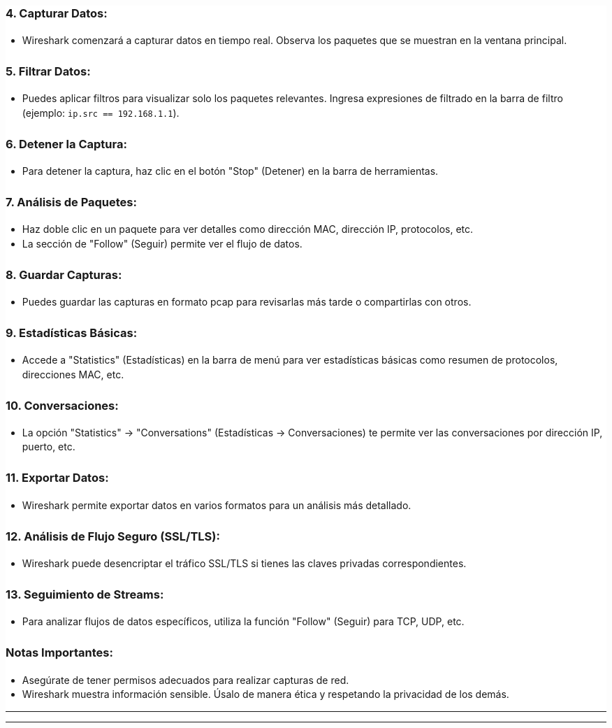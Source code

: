 ### 4. **Capturar Datos:**

- Wireshark comenzará a capturar datos en tiempo real. Observa los paquetes que se muestran en la ventana principal.

### 5. **Filtrar Datos:**

- Puedes aplicar filtros para visualizar solo los paquetes relevantes. Ingresa expresiones de filtrado en la barra de filtro (ejemplo: `ip.src == 192.168.1.1`).

### 6. **Detener la Captura:**

- Para detener la captura, haz clic en el botón "Stop" (Detener) en la barra de herramientas.

### 7. **Análisis de Paquetes:**

- Haz doble clic en un paquete para ver detalles como dirección MAC, dirección IP, protocolos, etc.
- La sección de "Follow" (Seguir) permite ver el flujo de datos.

### 8. **Guardar Capturas:**

- Puedes guardar las capturas en formato pcap para revisarlas más tarde o compartirlas con otros.

### 9. **Estadísticas Básicas:**

- Accede a "Statistics" (Estadísticas) en la barra de menú para ver estadísticas básicas como resumen de protocolos, direcciones MAC, etc.

### 10. **Conversaciones:**

- La opción "Statistics" -> "Conversations" (Estadísticas -> Conversaciones) te permite ver las conversaciones por dirección IP, puerto, etc.

### 11. **Exportar Datos:**

- Wireshark permite exportar datos en varios formatos para un análisis más detallado.

### 12. **Análisis de Flujo Seguro (SSL/TLS):**

- Wireshark puede desencriptar el tráfico SSL/TLS si tienes las claves privadas correspondientes.

### 13. **Seguimiento de Streams:**

- Para analizar flujos de datos específicos, utiliza la función "Follow" (Seguir) para TCP, UDP, etc.

### Notas Importantes:

- Asegúrate de tener permisos adecuados para realizar capturas de red.
- Wireshark muestra información sensible. Úsalo de manera ética y respetando la privacidad de los demás.

---

---
